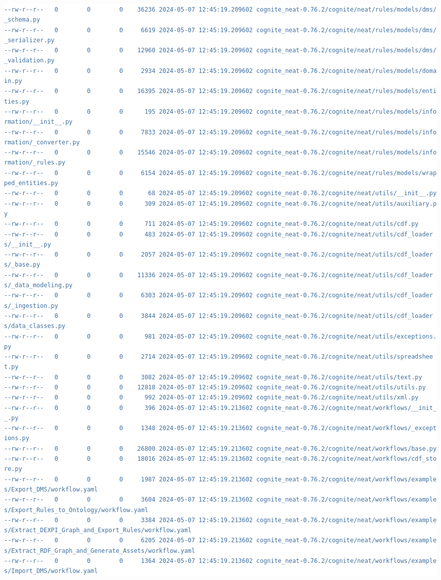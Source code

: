 ```diff
--rw-r--r--   0        0        0    36236 2024-05-07 12:45:19.209602 cognite_neat-0.76.2/cognite/neat/rules/models/dms/_schema.py
--rw-r--r--   0        0        0     6619 2024-05-07 12:45:19.209602 cognite_neat-0.76.2/cognite/neat/rules/models/dms/_serializer.py
--rw-r--r--   0        0        0    12960 2024-05-07 12:45:19.209602 cognite_neat-0.76.2/cognite/neat/rules/models/dms/_validation.py
--rw-r--r--   0        0        0     2934 2024-05-07 12:45:19.209602 cognite_neat-0.76.2/cognite/neat/rules/models/domain.py
--rw-r--r--   0        0        0    16395 2024-05-07 12:45:19.209602 cognite_neat-0.76.2/cognite/neat/rules/models/entities.py
--rw-r--r--   0        0        0      195 2024-05-07 12:45:19.209602 cognite_neat-0.76.2/cognite/neat/rules/models/information/__init__.py
--rw-r--r--   0        0        0     7833 2024-05-07 12:45:19.209602 cognite_neat-0.76.2/cognite/neat/rules/models/information/_converter.py
--rw-r--r--   0        0        0    15546 2024-05-07 12:45:19.209602 cognite_neat-0.76.2/cognite/neat/rules/models/information/_rules.py
--rw-r--r--   0        0        0     6154 2024-05-07 12:45:19.209602 cognite_neat-0.76.2/cognite/neat/rules/models/wrapped_entities.py
--rw-r--r--   0        0        0       68 2024-05-07 12:45:19.209602 cognite_neat-0.76.2/cognite/neat/utils/__init__.py
--rw-r--r--   0        0        0      309 2024-05-07 12:45:19.209602 cognite_neat-0.76.2/cognite/neat/utils/auxiliary.py
--rw-r--r--   0        0        0      711 2024-05-07 12:45:19.209602 cognite_neat-0.76.2/cognite/neat/utils/cdf.py
--rw-r--r--   0        0        0      483 2024-05-07 12:45:19.209602 cognite_neat-0.76.2/cognite/neat/utils/cdf_loaders/__init__.py
--rw-r--r--   0        0        0     2057 2024-05-07 12:45:19.209602 cognite_neat-0.76.2/cognite/neat/utils/cdf_loaders/_base.py
--rw-r--r--   0        0        0    11336 2024-05-07 12:45:19.209602 cognite_neat-0.76.2/cognite/neat/utils/cdf_loaders/_data_modeling.py
--rw-r--r--   0        0        0     6303 2024-05-07 12:45:19.209602 cognite_neat-0.76.2/cognite/neat/utils/cdf_loaders/_ingestion.py
--rw-r--r--   0        0        0     3844 2024-05-07 12:45:19.209602 cognite_neat-0.76.2/cognite/neat/utils/cdf_loaders/data_classes.py
--rw-r--r--   0        0        0      981 2024-05-07 12:45:19.209602 cognite_neat-0.76.2/cognite/neat/utils/exceptions.py
--rw-r--r--   0        0        0     2714 2024-05-07 12:45:19.209602 cognite_neat-0.76.2/cognite/neat/utils/spreadsheet.py
--rw-r--r--   0        0        0     3082 2024-05-07 12:45:19.209602 cognite_neat-0.76.2/cognite/neat/utils/text.py
--rw-r--r--   0        0        0    12818 2024-05-07 12:45:19.209602 cognite_neat-0.76.2/cognite/neat/utils/utils.py
--rw-r--r--   0        0        0      992 2024-05-07 12:45:19.209602 cognite_neat-0.76.2/cognite/neat/utils/xml.py
--rw-r--r--   0        0        0      396 2024-05-07 12:45:19.213602 cognite_neat-0.76.2/cognite/neat/workflows/__init__.py
--rw-r--r--   0        0        0     1348 2024-05-07 12:45:19.213602 cognite_neat-0.76.2/cognite/neat/workflows/_exceptions.py
--rw-r--r--   0        0        0    26800 2024-05-07 12:45:19.213602 cognite_neat-0.76.2/cognite/neat/workflows/base.py
--rw-r--r--   0        0        0    18016 2024-05-07 12:45:19.213602 cognite_neat-0.76.2/cognite/neat/workflows/cdf_store.py
--rw-r--r--   0        0        0     1987 2024-05-07 12:45:19.213602 cognite_neat-0.76.2/cognite/neat/workflows/examples/Export_DMS/workflow.yaml
--rw-r--r--   0        0        0     3604 2024-05-07 12:45:19.213602 cognite_neat-0.76.2/cognite/neat/workflows/examples/Export_Rules_to_Ontology/workflow.yaml
--rw-r--r--   0        0        0     3384 2024-05-07 12:45:19.213602 cognite_neat-0.76.2/cognite/neat/workflows/examples/Extract_DEXPI_Graph_and_Export_Rules/workflow.yaml
--rw-r--r--   0        0        0     6205 2024-05-07 12:45:19.213602 cognite_neat-0.76.2/cognite/neat/workflows/examples/Extract_RDF_Graph_and_Generate_Assets/workflow.yaml
--rw-r--r--   0        0        0     1364 2024-05-07 12:45:19.213602 cognite_neat-0.76.2/cognite/neat/workflows/examples/Import_DMS/workflow.yaml
```